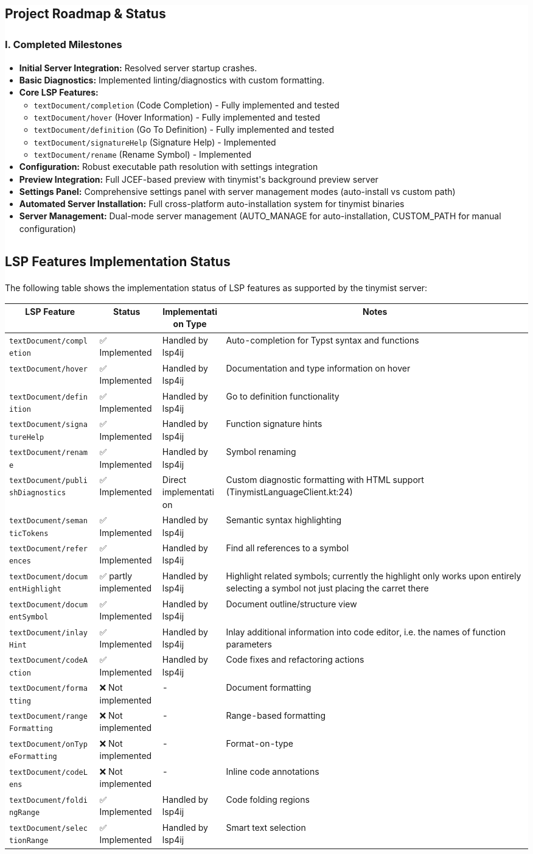 
## Project Roadmap & Status

### I. Completed Milestones
*   **Initial Server Integration:** Resolved server startup crashes.
*   **Basic Diagnostics:** Implemented linting/diagnostics with custom formatting.
*   **Core LSP Features:**
    *   `textDocument/completion` (Code Completion) - Fully implemented and tested
    *   `textDocument/hover` (Hover Information) - Fully implemented and tested
    *   `textDocument/definition` (Go To Definition) - Fully implemented and tested
    *   `textDocument/signatureHelp` (Signature Help) - Implemented
    *   `textDocument/rename` (Rename Symbol) - Implemented
*   **Configuration:** Robust executable path resolution with settings integration
*   **Preview Integration:** Full JCEF-based preview with tinymist's background preview server
*   **Settings Panel:** Comprehensive settings panel with server management modes (auto-install vs custom path)
*   **Automated Server Installation:** Full cross-platform auto-installation system for tinymist binaries
*   **Server Management:** Dual-mode server management (AUTO_MANAGE for auto-installation, CUSTOM_PATH for manual configuration)

## LSP Features Implementation Status

The following table shows the implementation status of LSP features as supported by the tinymist server:

| LSP Feature                                | Status               | Implementation Type   | Notes                                                                                                                            |
|--------------------------------------------|----------------------|-----------------------|----------------------------------------------------------------------------------------------------------------------------------|
| `textDocument/completion`                  | ✅ Implemented        | Handled by lsp4ij     | Auto-completion for Typst syntax and functions                                                                                   |
| `textDocument/hover`                       | ✅ Implemented        | Handled by lsp4ij     | Documentation and type information on hover                                                                                      |
| `textDocument/definition`                  | ✅ Implemented        | Handled by lsp4ij     | Go to definition functionality                                                                                                   |
| `textDocument/signatureHelp`               | ✅ Implemented        | Handled by lsp4ij     | Function signature hints                                                                                                         |
| `textDocument/rename`                      | ✅ Implemented        | Handled by lsp4ij     | Symbol renaming                                                                                                                  |
| `textDocument/publishDiagnostics`          | ✅ Implemented        | Direct implementation | Custom diagnostic formatting with HTML support (TinymistLanguageClient.kt:24)                                                    |
| `textDocument/semanticTokens`              | ✅ Implemented        | Handled by lsp4ij     | Semantic syntax highlighting                                                                                                     |
| `textDocument/references`                  | ✅ Implemented        | Handled by lsp4ij     | Find all references to a symbol                                                                                                  |
| `textDocument/documentHighlight`           | ✅ partly implemented | Handled by lsp4ij     | Highlight related symbols; currently the highlight only works upon entirely selecting a symbol not just placing the carret there |
| `textDocument/documentSymbol`              | ✅ Implemented        | Handled by lsp4ij     | Document outline/structure view                                                                                                  |
| `textDocument/inlayHint`                   | ✅ Implemented        | Handled by lsp4ij     | Inlay additional information into code editor, i.e. the names of function parameters                                             |
| `textDocument/codeAction`                  | ✅ Implemented        | Handled by lsp4ij     | Code fixes and refactoring actions                                                                                               |
| `textDocument/formatting`                  | ❌ Not implemented    | -                     | Document formatting                                                                                                              |
| `textDocument/rangeFormatting`             | ❌ Not implemented    | -                     | Range-based formatting                                                                                                           |
| `textDocument/onTypeFormatting`            | ❌ Not implemented    | -                     | Format-on-type                                                                                                                   |
| `textDocument/codeLens`                    | ❌ Not implemented    | -                     | Inline code annotations                                                                                                          |
| `textDocument/foldingRange`                | ✅ Implemented        | Handled by lsp4ij     | Code folding regions                                                                                                             |
| `textDocument/selectionRange`              | ✅ Implemented        | Handled by lsp4ij     | Smart text selection                                                                                                             |